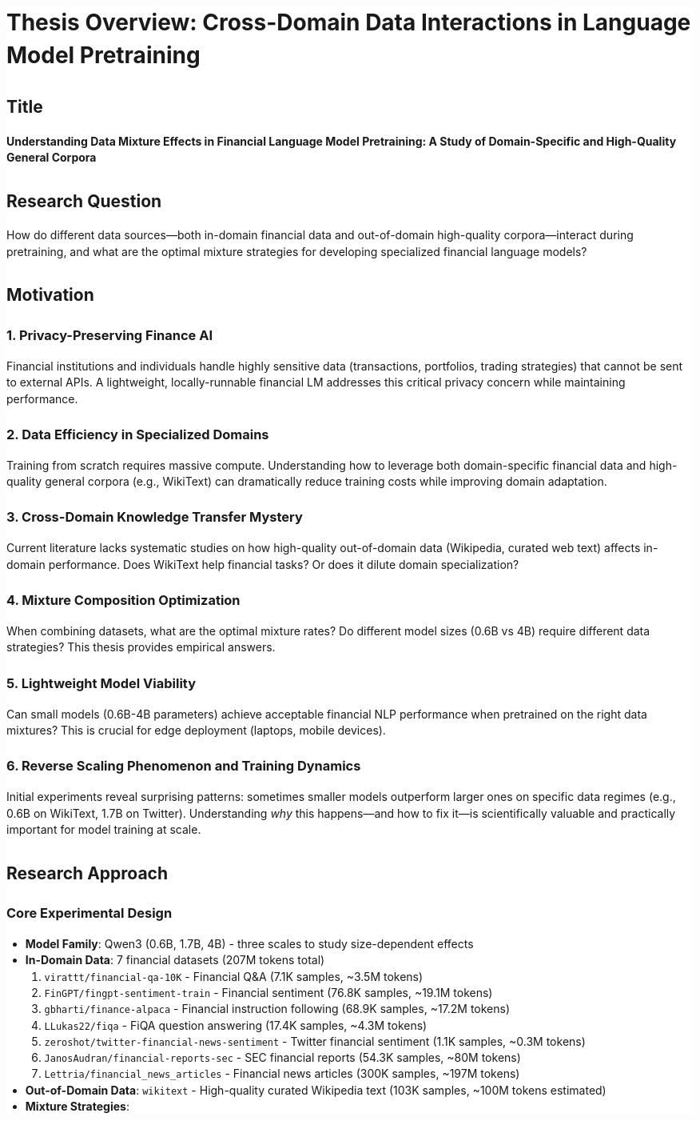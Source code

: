 # Thesis Overview: Cross-Domain Data Interactions in Language Model Pretraining

## Title
**Understanding Data Mixture Effects in Financial Language Model Pretraining: A Study of Domain-Specific and High-Quality General Corpora**

## Research Question
How do different data sources—both in-domain financial data and out-of-domain high-quality corpora—interact during pretraining, and what are the optimal mixture strategies for developing specialized financial language models?

## Motivation

### 1. **Privacy-Preserving Finance AI**
Financial institutions and individuals handle highly sensitive data (transactions, portfolios, trading strategies) that cannot be sent to external APIs. A lightweight, locally-runnable financial LM addresses this critical privacy concern while maintaining performance.

### 2. **Data Efficiency in Specialized Domains**
Training from scratch requires massive compute. Understanding how to leverage both domain-specific financial data and high-quality general corpora (e.g., WikiText) can dramatically reduce training costs while improving domain adaptation.

### 3. **Cross-Domain Knowledge Transfer Mystery**
Current literature lacks systematic studies on how high-quality out-of-domain data (Wikipedia, curated web text) affects in-domain performance. Does WikiText help financial tasks? Or does it dilute domain specialization?

### 4. **Mixture Composition Optimization**
When combining datasets, what are the optimal mixture rates? Do different model sizes (0.6B vs 4B) require different data strategies? This thesis provides empirical answers.

### 5. **Lightweight Model Viability**
Can small models (0.6B-4B parameters) achieve acceptable financial NLP performance when pretrained on the right data mixtures? This is crucial for edge deployment (laptops, mobile devices).

### 6. **Reverse Scaling Phenomenon and Training Dynamics**
Initial experiments reveal surprising patterns: sometimes smaller models outperform larger ones on specific data regimes (e.g., 0.6B on WikiText, 1.7B on Twitter). Understanding *why* this happens—and how to fix it—is scientifically valuable and practically important for model training at scale.

## Research Approach

### Core Experimental Design
- **Model Family**: Qwen3 (0.6B, 1.7B, 4B) - three scales to study size-dependent effects
- **In-Domain Data**: 7 financial datasets (207M tokens total)
  1. `virattt/financial-qa-10K` - Financial Q&A (7.1K samples, ~3.5M tokens)
  2. `FinGPT/fingpt-sentiment-train` - Financial sentiment (76.8K samples, ~19.1M tokens)
  3. `gbharti/finance-alpaca` - Financial instruction following (68.9K samples, ~17.2M tokens)
  4. `LLukas22/fiqa` - FiQA question answering (17.4K samples, ~4.3M tokens)
  5. `zeroshot/twitter-financial-news-sentiment` - Twitter financial sentiment (1.1K samples, ~0.3M tokens)
  6. `JanosAudran/financial-reports-sec` - SEC financial reports (54.3K samples, ~80M tokens)
  7. `Lettria/financial_news_articles` - Financial news articles (300K samples, ~197M tokens)
- **Out-of-Domain Data**: `wikitext` - High-quality curated Wikipedia text (103K samples, ~100M tokens estimated)
- **Mixture Strategies**: